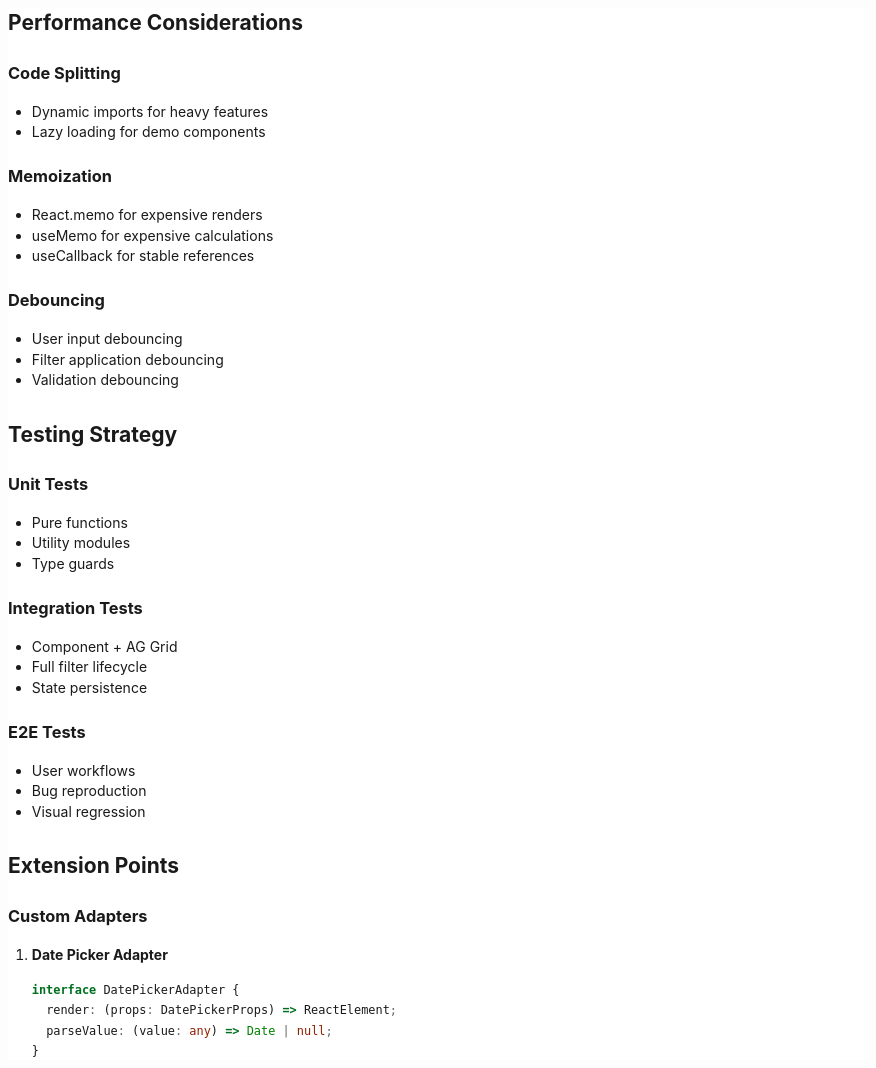 ## Performance Considerations

### Code Splitting

- Dynamic imports for heavy features
- Lazy loading for demo components

### Memoization

- React.memo for expensive renders
- useMemo for expensive calculations
- useCallback for stable references

### Debouncing

- User input debouncing
- Filter application debouncing
- Validation debouncing

## Testing Strategy

### Unit Tests

- Pure functions
- Utility modules
- Type guards

### Integration Tests

- Component + AG Grid
- Full filter lifecycle
- State persistence

### E2E Tests

- User workflows
- Bug reproduction
- Visual regression

## Extension Points

### Custom Adapters

1. **Date Picker Adapter**

   ```typescript
   interface DatePickerAdapter {
     render: (props: DatePickerProps) => ReactElement;
     parseValue: (value: any) => Date | null;
   }
   ```
